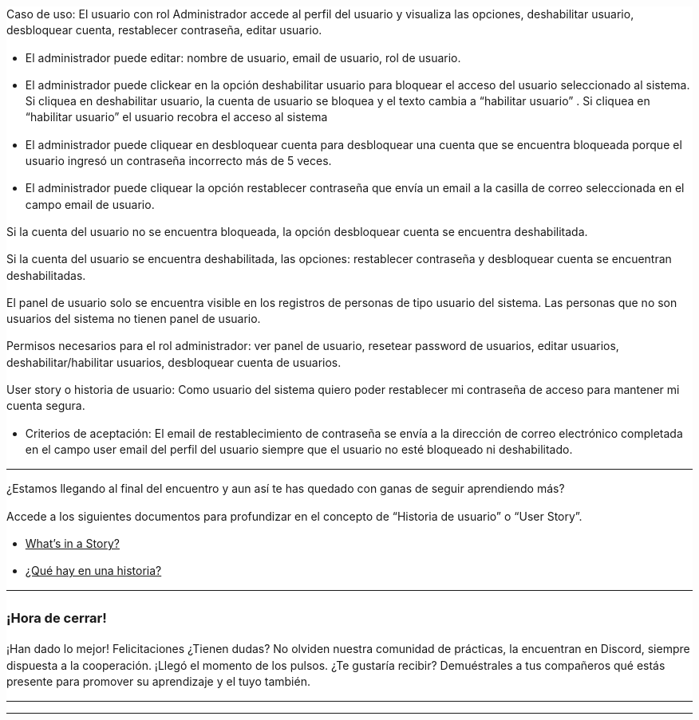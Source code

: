 Caso de uso: El usuario con rol Administrador accede al perfil del usuario y visualiza las opciones, deshabilitar usuario, desbloquear cuenta, restablecer contraseña, editar usuario.
 
- El administrador puede editar: nombre de usuario, email de usuario, rol de usuario.

- El administrador puede clickear en la opción deshabilitar usuario para bloquear el acceso del usuario seleccionado al sistema. Si cliquea en deshabilitar usuario, la cuenta de usuario se bloquea y el texto cambia a “habilitar usuario” . Si cliquea en “habilitar usuario” el usuario recobra el acceso al sistema

- El administrador puede cliquear en desbloquear cuenta para desbloquear una cuenta que se encuentra bloqueada porque el usuario ingresó un contraseña incorrecto más de 5 veces.

- El administrador puede cliquear la opción restablecer contraseña que envía un email a la casilla de correo seleccionada en el campo email de usuario.
 
Si la cuenta del usuario no se encuentra bloqueada, la opción desbloquear cuenta se encuentra deshabilitada.

Si la cuenta del usuario se encuentra deshabilitada, las opciones: restablecer contraseña y desbloquear cuenta se encuentran deshabilitadas.

El panel de usuario solo se encuentra visible en los registros de personas de tipo usuario del sistema. Las personas que no son usuarios del sistema no tienen panel de usuario.
 
Permisos necesarios para el rol administrador: ver panel de usuario, resetear password de usuarios, editar usuarios, deshabilitar/habilitar usuarios, desbloquear cuenta de usuarios.

User story o historia de usuario: Como usuario del sistema quiero poder restablecer mi contraseña de acceso para mantener mi cuenta segura.  
 
- Criterios de aceptación: El email de restablecimiento de contraseña se envía a la dirección de correo electrónico completada en el campo user email del perfil del usuario siempre que el usuario no esté bloqueado ni deshabilitado.


---


¿Estamos llegando al final del encuentro y aun así te has quedado con ganas de seguir aprendiendo más?

Accede a los siguientes documentos para profundizar en el concepto de “Historia de usuario” o “User Story”.

- [What’s in a Story?](https://dannorth.net/whats-in-a-story/)

- [¿Qué hay en una historia?](http://adrianmoya.com/2012/08/que-hay-en-una-historia/#sthash.xWJibi6q.dpbs)

---

### ¡Hora de cerrar! 

¡Han dado lo mejor! Felicitaciones ¿Tienen dudas? No olviden nuestra comunidad de prácticas, la encuentran en Discord, siempre dispuesta a la cooperación. 
¡Llegó el momento de los pulsos. ¿Te gustaría recibir? Demuéstrales a tus compañeros qué estás presente para promover su aprendizaje y el tuyo también.

---
---

